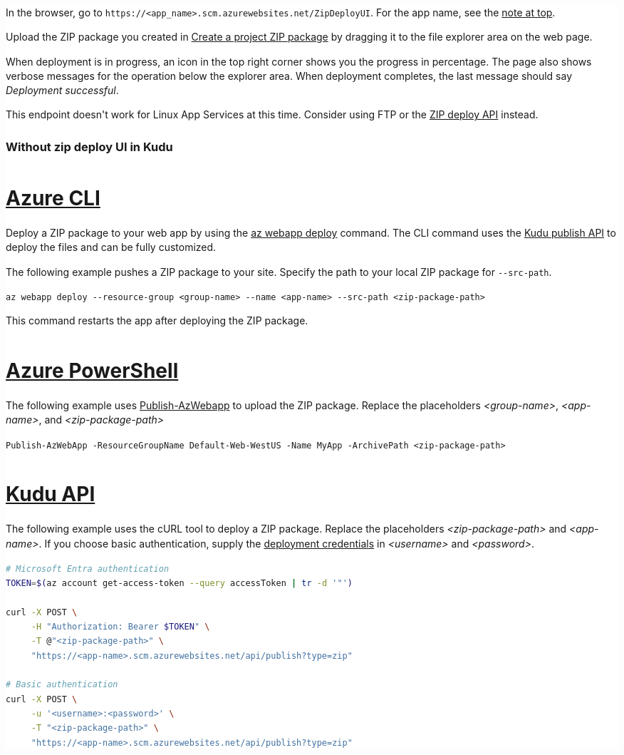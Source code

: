 In the browser, go to `https://<app_name>.scm.azurewebsites.net/ZipDeployUI`. For the app name, see the [note at top](#dnl-note).

Upload the ZIP package you created in [Create a project ZIP package](#create-a-project-zip-package) by dragging it to the file explorer area on the web page.

When deployment is in progress, an icon in the top right corner shows you the progress in percentage. The page also shows verbose messages for the operation below the explorer area. When deployment completes, the last message should say *Deployment successful*.

This endpoint doesn't work for Linux App Services at this time. Consider using FTP or the [ZIP deploy API](./faq-app-service-linux.yml) instead.

### Without zip deploy UI in Kudu

# [Azure CLI](#tab/cli)

Deploy a ZIP package to your web app by using the [az webapp deploy](/cli/azure/webapp#az-webapp-deploy) command. The CLI command uses the [Kudu publish API](#kudu-publish-api-reference) to deploy the files and can be fully customized.

The following example pushes a ZIP package to your site. Specify the path to your local ZIP package for `--src-path`.

```azurecli
az webapp deploy --resource-group <group-name> --name <app-name> --src-path <zip-package-path>
```

This command restarts the app after deploying the ZIP package.

# [Azure PowerShell](#tab/powershell)

The following example uses [Publish-AzWebapp](/powershell/module/az.websites/publish-azwebapp) to upload the ZIP package. Replace the placeholders *\<group-name>*, *\<app-name>*, and *\<zip-package-path>*

```azurepowershell
Publish-AzWebApp -ResourceGroupName Default-Web-WestUS -Name MyApp -ArchivePath <zip-package-path> 
```

# [Kudu API](#tab/api)

The following example uses the cURL tool to deploy a ZIP package. Replace the placeholders *\<zip-package-path>* and *\<app-name>*. If you choose basic authentication, supply the [deployment credentials](deploy-configure-credentials.md) in *\<username>* and *\<password>*.

```bash
# Microsoft Entra authentication
TOKEN=$(az account get-access-token --query accessToken | tr -d '"')

curl -X POST \
     -H "Authorization: Bearer $TOKEN" \
     -T @"<zip-package-path>" \
     "https://<app-name>.scm.azurewebsites.net/api/publish?type=zip"

# Basic authentication
curl -X POST \
     -u '<username>:<password>' \
     -T "<zip-package-path>" \
     "https://<app-name>.scm.azurewebsites.net/api/publish?type=zip"
```
